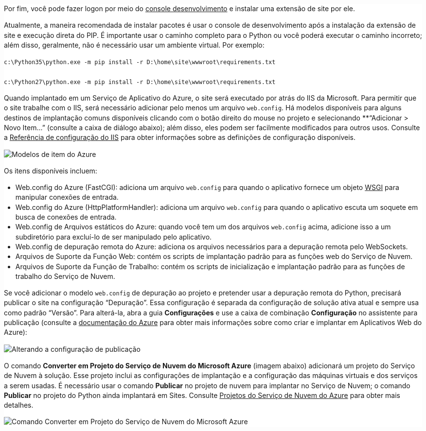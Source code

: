
Por fim, você pode fazer logon por meio do [console desenvolvimento](https://github.com/projectkudu/kudu/wiki/Kudu-console) e instalar uma extensão de site por ele.

Atualmente, a maneira recomendada de instalar pacotes é usar o console de desenvolvimento após a instalação da extensão de site e execução direta do PIP. É importante usar o caminho completo para o Python ou você poderá executar o caminho incorreto; além disso, geralmente, não é necessário usar um ambiente virtual. Por exemplo:

```
c:\Python35\python.exe -m pip install -r D:\home\site\wwwroot\requirements.txt

c:\Python27\python.exe -m pip install -r D:\home\site\wwwroot\requirements.txt
```

Quando implantado em um Serviço de Aplicativo do Azure, o site será executado por atrás do IIS da Microsoft. Para permitir que o site trabalhe com o IIS, será necessário adicionar pelo menos um arquivo `web.config`. Há modelos disponíveis para alguns destinos de implantação comuns disponíveis clicando com o botão direito do mouse no projeto e selecionando **“Adicionar > Novo Item...” (consulte a caixa de diálogo abaixo); além disso, eles podem ser facilmente modificados para outros usos. Consulte a [Referência de configuração do IIS](https://www.iis.net/configreference) para obter informações sobre as definições de configuração disponíveis.

![Modelos de item do Azure](media/template-web-azure-items.png)

Os itens disponíveis incluem:

- Web.config do Azure (FastCGI): adiciona um arquivo `web.config` para quando o aplicativo fornece um objeto [WSGI](https://wsgi.readthedocs.io/en/latest/) para manipular conexões de entrada.
- Web.config do Azure (HttpPlatformHandler): adiciona um arquivo `web.config` para quando o aplicativo escuta um soquete em busca de conexões de entrada.
- Web.config de Arquivos estáticos do Azure: quando você tem um dos arquivos `web.config` acima, adicione isso a um subdiretório para excluí-lo de ser manipulado pelo aplicativo.
- Web.config de depuração remota do Azure: adiciona os arquivos necessários para a depuração remota pelo WebSockets.
- Arquivos de Suporte da Função Web: contém os scripts de implantação padrão para as funções web do Serviço de Nuvem.
- Arquivos de Suporte da Função de Trabalho: contém os scripts de inicialização e implantação padrão para as funções de trabalho do Serviço de Nuvem.

Se você adicionar o modelo `web.config` de depuração ao projeto e pretender usar a depuração remota do Python, precisará publicar o site na configuração “Depuração”. Essa configuração é separada da configuração de solução ativa atual e sempre usa como padrão “Versão”. Para alterá-la, abra a guia **Configurações** e use a caixa de combinação **Configuração** no assistente para publicação (consulte a [documentação do Azure](https://azure.microsoft.com/develop/python/) para obter mais informações sobre como criar e implantar em Aplicativos Web do Azure):

![Alterando a configuração de publicação](media/template-web-publish-config.png)

O comando **Converter em Projeto do Serviço de Nuvem do Microsoft Azure** (imagem abaixo) adicionará um projeto do Serviço de Nuvem à solução. Esse projeto inclui as configurações de implantação e a configuração das máquinas virtuais e dos serviços a serem usadas. É necessário usar o comando **Publicar** no projeto de nuvem para implantar no Serviço de Nuvem; o comando **Publicar** no projeto do Python ainda implantará em Sites. Consulte [Projetos do Serviço de Nuvem do Azure](template-azure-cloud-service.md) para obter mais detalhes.

![Comando Converter em Projeto do Serviço de Nuvem do Microsoft Azure](media/template-web-convert-menu.png)

